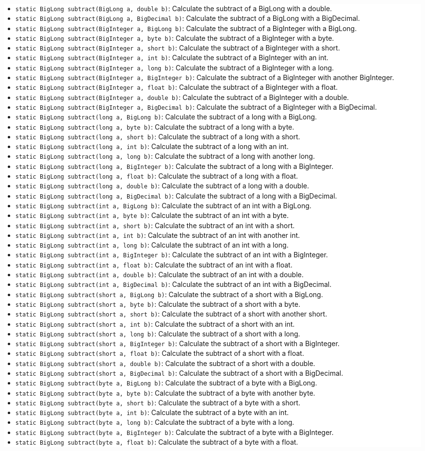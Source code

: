 - `static BigLong subtract(BigLong a, double b)`: Calculate the subtract of a BigLong with a double.
- `static BigLong subtract(BigLong a, BigDecimal b)`: Calculate the subtract of a BigLong with a BigDecimal.
- `static BigLong subtract(BigInteger a, BigLong b)`: Calculate the subtract of a BigInteger with a BigLong.
- `static BigLong subtract(BigInteger a, byte b)`: Calculate the subtract of a BigInteger with a byte.
- `static BigLong subtract(BigInteger a, short b)`: Calculate the subtract of a BigInteger with a short.
- `static BigLong subtract(BigInteger a, int b)`: Calculate the subtract of a BigInteger with an int.
- `static BigLong subtract(BigInteger a, long b)`: Calculate the subtract of a BigInteger with a long.
- `static BigLong subtract(BigInteger a, BigInteger b)`: Calculate the subtract of a BigInteger with another BigInteger.
- `static BigLong subtract(BigInteger a, float b)`: Calculate the subtract of a BigInteger with a float.
- `static BigLong subtract(BigInteger a, double b)`: Calculate the subtract of a BigInteger with a double.
- `static BigLong subtract(BigInteger a, BigDecimal b)`: Calculate the subtract of a BigInteger with a BigDecimal.
- `static BigLong subtract(long a, BigLong b)`: Calculate the subtract of a long with a BigLong.
- `static BigLong subtract(long a, byte b)`: Calculate the subtract of a long with a byte.
- `static BigLong subtract(long a, short b)`: Calculate the subtract of a long with a short.
- `static BigLong subtract(long a, int b)`: Calculate the subtract of a long with an int.
- `static BigLong subtract(long a, long b)`: Calculate the subtract of a long with another long.
- `static BigLong subtract(long a, BigInteger b)`: Calculate the subtract of a long with a BigInteger.
- `static BigLong subtract(long a, float b)`: Calculate the subtract of a long with a float.
- `static BigLong subtract(long a, double b)`: Calculate the subtract of a long with a double.
- `static BigLong subtract(long a, BigDecimal b)`: Calculate the subtract of a long with a BigDecimal.
- `static BigLong subtract(int a, BigLong b)`: Calculate the subtract of an int with a BigLong.
- `static BigLong subtract(int a, byte b)`: Calculate the subtract of an int with a byte.
- `static BigLong subtract(int a, short b)`: Calculate the subtract of an int with a short.
- `static BigLong subtract(int a, int b)`: Calculate the subtract of an int with another int.
- `static BigLong subtract(int a, long b)`: Calculate the subtract of an int with a long.
- `static BigLong subtract(int a, BigInteger b)`: Calculate the subtract of an int with a BigInteger.
- `static BigLong subtract(int a, float b)`: Calculate the subtract of an int with a float.
- `static BigLong subtract(int a, double b)`: Calculate the subtract of an int with a double.
- `static BigLong subtract(int a, BigDecimal b)`: Calculate the subtract of an int with a BigDecimal.
- `static BigLong subtract(short a, BigLong b)`: Calculate the subtract of a short with a BigLong.
- `static BigLong subtract(short a, byte b)`: Calculate the subtract of a short with a byte.
- `static BigLong subtract(short a, short b)`: Calculate the subtract of a short with another short.
- `static BigLong subtract(short a, int b)`: Calculate the subtract of a short with an int.
- `static BigLong subtract(short a, long b)`: Calculate the subtract of a short with a long.
- `static BigLong subtract(short a, BigInteger b)`: Calculate the subtract of a short with a BigInteger.
- `static BigLong subtract(short a, float b)`: Calculate the subtract of a short with a float.
- `static BigLong subtract(short a, double b)`: Calculate the subtract of a short with a double.
- `static BigLong subtract(short a, BigDecimal b)`: Calculate the subtract of a short with a BigDecimal.
- `static BigLong subtract(byte a, BigLong b)`: Calculate the subtract of a byte with a BigLong.
- `static BigLong subtract(byte a, byte b)`: Calculate the subtract of a byte with another byte.
- `static BigLong subtract(byte a, short b)`: Calculate the subtract of a byte with a short.
- `static BigLong subtract(byte a, int b)`: Calculate the subtract of a byte with an int.
- `static BigLong subtract(byte a, long b)`: Calculate the subtract of a byte with a long.
- `static BigLong subtract(byte a, BigInteger b)`: Calculate the subtract of a byte with a BigInteger.
- `static BigLong subtract(byte a, float b)`: Calculate the subtract of a byte with a float.